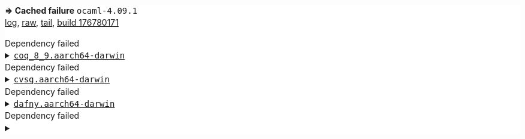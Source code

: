 <b>=> Cached failure</b> <tt>ocaml-4.09.1</tt> <br /> <a href='https://hydra.nixos.org/build/177203347/nixlog/1'>log</a>, <a href='https://hydra.nixos.org/build/177203347/nixlog/1/raw'>raw</a>, <a href='https://hydra.nixos.org/build/177203347/nixlog/1/tail'>tail</a>, <a href='https://hydra.nixos.org/build/176780171'>build 176780171</a>
</li>
</ul>
</details>
</td>
<td>Dependency failed</td>
</tr>
<tr>
<td>
<details><summary>
<tt><a href='https://hydra.nixos.org/build/177196688'>coq_8_9.aarch64-darwin</a></tt>
</summary></details>
</td>
<td>Dependency failed</td>
</tr>
<tr>
<td>
<details><summary>
<tt><a href='https://hydra.nixos.org/build/177197328'>cvsq.aarch64-darwin</a></tt>
</summary></details>
</td>
<td>Dependency failed</td>
</tr>
<tr>
<td>
<details><summary>
<tt><a href='https://hydra.nixos.org/build/177213900'>dafny.aarch64-darwin</a></tt>
</summary></details>
</td>
<td>Dependency failed</td>
</tr>
<tr>
<td>
<details><summary>